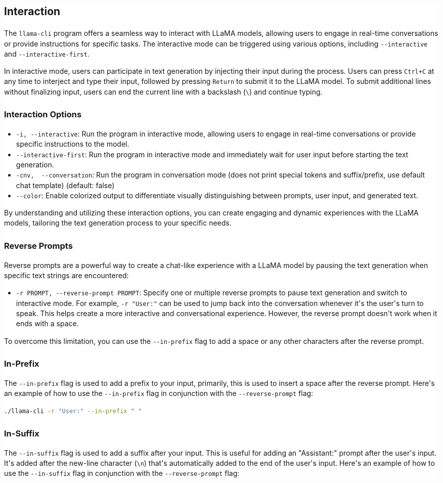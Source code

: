 ## Interaction

The `llama-cli` program offers a seamless way to interact with LLaMA models, allowing users to engage in real-time conversations or provide instructions for specific tasks. The interactive mode can be triggered using various options, including `--interactive` and `--interactive-first`.

In interactive mode, users can participate in text generation by injecting their input during the process. Users can press `Ctrl+C` at any time to interject and type their input, followed by pressing `Return` to submit it to the LLaMA model. To submit additional lines without finalizing input, users can end the current line with a backslash (`\`) and continue typing.

### Interaction Options

-   `-i, --interactive`: Run the program in interactive mode, allowing users to engage in real-time conversations or provide specific instructions to the model.
-   `--interactive-first`: Run the program in interactive mode and immediately wait for user input before starting the text generation.
-   `-cnv,  --conversation`:  Run the program in conversation mode (does not print special tokens and suffix/prefix, use default chat template) (default: false)
-   `--color`: Enable colorized output to differentiate visually distinguishing between prompts, user input, and generated text.

By understanding and utilizing these interaction options, you can create engaging and dynamic experiences with the LLaMA models, tailoring the text generation process to your specific needs.

### Reverse Prompts

Reverse prompts are a powerful way to create a chat-like experience with a LLaMA model by pausing the text generation when specific text strings are encountered:

-   `-r PROMPT, --reverse-prompt PROMPT`: Specify one or multiple reverse prompts to pause text generation and switch to interactive mode. For example, `-r "User:"` can be used to jump back into the conversation whenever it's the user's turn to speak. This helps create a more interactive and conversational experience. However, the reverse prompt doesn't work when it ends with a space.

To overcome this limitation, you can use the `--in-prefix` flag to add a space or any other characters after the reverse prompt.

### In-Prefix

The `--in-prefix` flag is used to add a prefix to your input, primarily, this is used to insert a space after the reverse prompt. Here's an example of how to use the `--in-prefix` flag in conjunction with the `--reverse-prompt` flag:

```sh
./llama-cli -r "User:" --in-prefix " "
```

### In-Suffix

The `--in-suffix` flag is used to add a suffix after your input. This is useful for adding an "Assistant:" prompt after the user's input. It's added after the new-line character (`\n`) that's automatically added to the end of the user's input. Here's an example of how to use the `--in-suffix` flag in conjunction with the `--reverse-prompt` flag:
